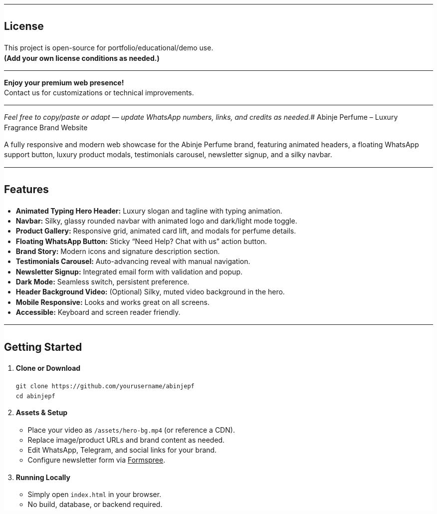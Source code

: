 ***

## License

This project is open-source for portfolio/educational/demo use.  
**(Add your own license conditions as needed.)**

***

**Enjoy your premium web presence!**  
Contact us for customizations or technical improvements.

***

*Feel free to copy/paste or adapt — update WhatsApp numbers, links, and credits as needed.*# Abinje Perfume – Luxury Fragrance Brand Website

A fully responsive and modern web showcase for the Abinje Perfume brand, featuring animated headers, a floating WhatsApp support button, luxury product modals, testimonials carousel, newsletter signup, and a silky navbar.

***

## Features

- **Animated Typing Hero Header:** Luxury slogan and tagline with typing animation.
- **Navbar:** Silky, glassy rounded navbar with animated logo and dark/light mode toggle.
- **Product Gallery:** Responsive grid, animated card lift, and modals for perfume details.
- **Floating WhatsApp Button:** Sticky “Need Help? Chat with us” action button.
- **Brand Story:** Modern icons and signature description section.
- **Testimonials Carousel:** Auto-advancing reveal with manual navigation.
- **Newsletter Signup:** Integrated email form with validation and popup.
- **Dark Mode:** Seamless switch, persistent preference.
- **Header Background Video:** (Optional) Silky, muted video background in the hero.
- **Mobile Responsive:** Looks and works great on all screens.
- **Accessible:** Keyboard and screen reader friendly.

***

## Getting Started

1. **Clone or Download**
    ```
    git clone https://github.com/yourusername/abinjepf
    cd abinjepf
    ```
2. **Assets & Setup**
    - Place your video as `/assets/hero-bg.mp4` (or reference a CDN).
    - Replace image/product URLs and brand content as needed.
    - Edit WhatsApp, Telegram, and social links for your brand.
    - Configure newsletter form via [Formspree](https://formspree.io/).

3. **Running Locally**
    - Simply open `index.html` in your browser.  
    - No build, database, or backend required.
